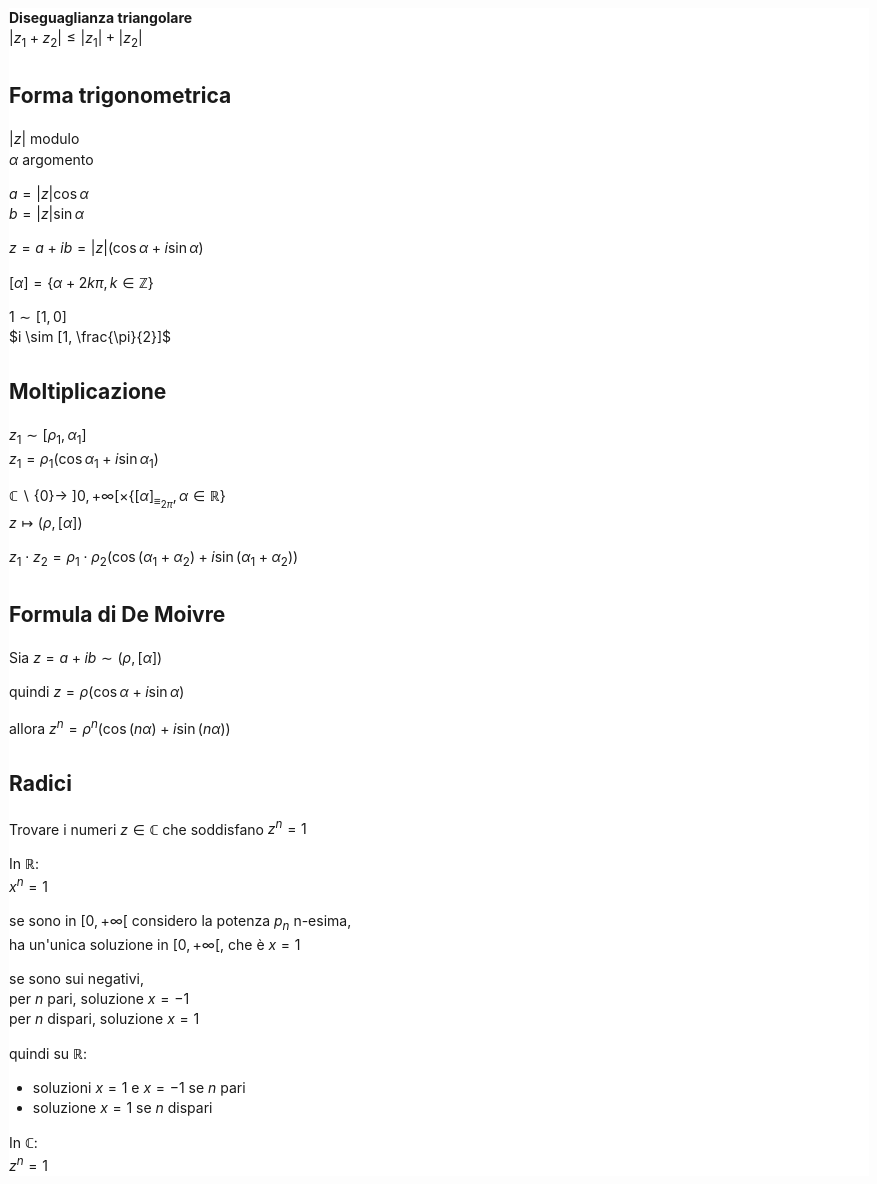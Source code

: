 **Diseguaglianza triangolare**  
$|z_1 + z_2| \leq |z_1| + |z_2|$  

## Forma trigonometrica

$|z|$ modulo  
$\alpha$ argomento  

$a = |z| \cos \alpha$  
$b = |z| \sin \alpha$  

$z = a + ib = |z| (\cos \alpha + i \sin \alpha)$

$[\alpha] = \{\alpha + 2k \pi, k \in \mathbb{Z}\}$

$1 \sim [1, 0]$  
$i \sim [1, \frac{\pi}{2}]$  

## Moltiplicazione

$z_1 \sim [\rho_1, \alpha_1]$  
$z_1 = \rho_1 (\cos \alpha_1 + i \sin \alpha_1)$

$\mathbb{C} \smallsetminus \{0\} \longrightarrow \ ]0, +\infty[ \times \{[\alpha]_{\equiv_{2\pi}}, \alpha \in \mathbb{R}\}$  
$z \longmapsto (\rho, [\alpha])$

$z_1 \cdot z_2 = \rho_1 \cdot \rho_2 (\cos (\alpha_1 + \alpha_2) + i \sin (\alpha_1 + \alpha_2))$

## Formula di De Moivre

Sia $z = a + ib \sim (\rho, [\alpha])$  

quindi $z = \rho (\cos \alpha + i \sin \alpha)$

allora $z^n = \rho^n (\cos (n \alpha) + i \sin (n \alpha))$

## Radici

Trovare i numeri $z \in \mathbb{C}$ che soddisfano $z^n = 1$

In $\mathbb{R}$:  
$x^n = 1$

se sono in $[0, +\infty[$ considero la potenza $p_n$ n-esima,  
ha un'unica soluzione in $[0, +\infty[$, che è $x = 1$

se sono sui negativi,  
per $n$ pari, soluzione $x= -1$  
per $n$ dispari, soluzione $x = 1$

quindi su $\mathbb{R}$:

- soluzioni $x = 1$ e $x = -1$ se $n$ pari
- soluzione $x = 1$ se $n$ dispari

In $\mathbb{C}$:  
$z^n = 1$  
